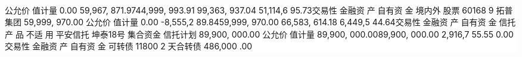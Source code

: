 公允价
值计量
0.00
59,967,
871.9744,999,
993.91
99,363,
937.04
51,114,6
95.73交易性
金融资
产
自有资
金
境内外
股票
60168
9
拓普集团
59,999,
970.00
公允价
值计量
0.00
-8,555,2
89.8459,999,
970.00
66,583,
614.18
6,449,5
44.64交易性
金融资
产
自有资
金
信托产
品
不适
用
平安信托
坤泰18号
集合资金
信托计划
89,900,
000.00
公允价
值计量
89,900,
000.0089,900,
000.00
2,916,7
55.55
0.00
交易性
金融资
产
自有资
金
可转债
11800
2
天合转债
486,000
.00